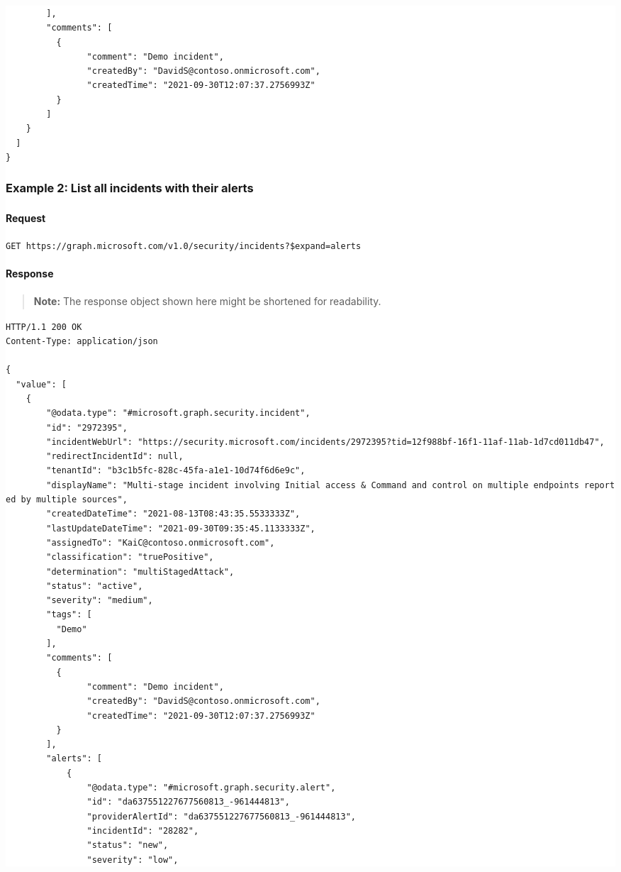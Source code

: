 ``` http
        ],
        "comments": [
          {
		        "comment": "Demo incident",
		        "createdBy": "DavidS@contoso.onmicrosoft.com",
		        "createdTime": "2021-09-30T12:07:37.2756993Z"
          }
        ]
    }
  ]
}
```

### Example 2: List all incidents with their alerts
#### Request


``` http
GET https://graph.microsoft.com/v1.0/security/incidents?$expand=alerts
```


#### Response
>**Note:** The response object shown here might be shortened for readability.

``` http
HTTP/1.1 200 OK
Content-Type: application/json

{
  "value": [
    {
        "@odata.type": "#microsoft.graph.security.incident",
        "id": "2972395",
        "incidentWebUrl": "https://security.microsoft.com/incidents/2972395?tid=12f988bf-16f1-11af-11ab-1d7cd011db47",
        "redirectIncidentId": null,
        "tenantId": "b3c1b5fc-828c-45fa-a1e1-10d74f6d6e9c",
        "displayName": "Multi-stage incident involving Initial access & Command and control on multiple endpoints reported by multiple sources",
        "createdDateTime": "2021-08-13T08:43:35.5533333Z",
        "lastUpdateDateTime": "2021-09-30T09:35:45.1133333Z",
        "assignedTo": "KaiC@contoso.onmicrosoft.com",
        "classification": "truePositive",
        "determination": "multiStagedAttack",
        "status": "active",
        "severity": "medium",
        "tags": [
          "Demo"
        ],
        "comments": [
          {
		        "comment": "Demo incident",
		        "createdBy": "DavidS@contoso.onmicrosoft.com",
		        "createdTime": "2021-09-30T12:07:37.2756993Z"
          }
        ],
        "alerts": [
            {
                "@odata.type": "#microsoft.graph.security.alert",
                "id": "da637551227677560813_-961444813",
                "providerAlertId": "da637551227677560813_-961444813",
                "incidentId": "28282",
                "status": "new",
                "severity": "low",
```